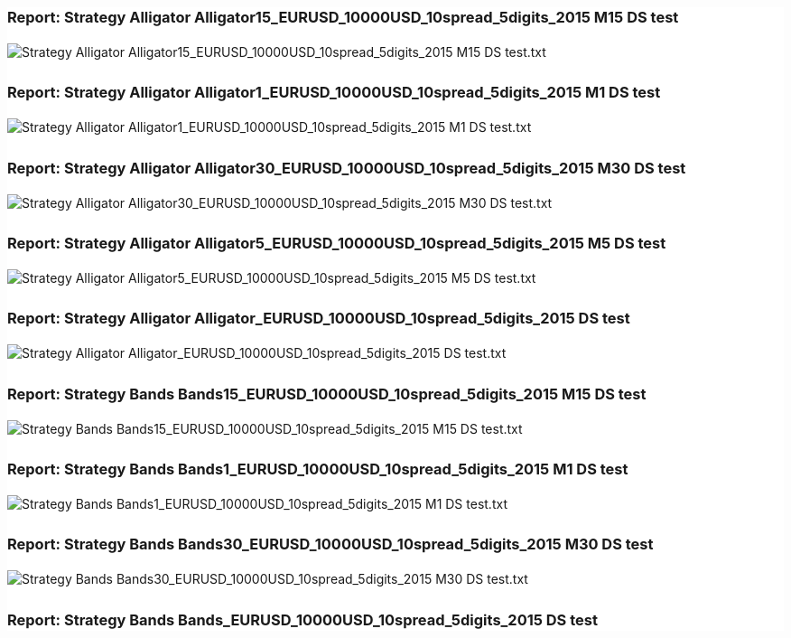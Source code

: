 
### Report: Strategy Alligator Alligator15_EURUSD_10000USD_10spread_5digits_2015 M15 DS test

![Strategy Alligator Alligator15_EURUSD_10000USD_10spread_5digits_2015 M15 DS test.txt](./Strategy-Alligator-Alligator15_EURUSD_10000USD_10spread_5digits_2015-M15-DS-test.gif)


### Report: Strategy Alligator Alligator1_EURUSD_10000USD_10spread_5digits_2015 M1 DS test

![Strategy Alligator Alligator1_EURUSD_10000USD_10spread_5digits_2015 M1 DS test.txt](./Strategy-Alligator-Alligator1_EURUSD_10000USD_10spread_5digits_2015-M1-DS-test.gif)


### Report: Strategy Alligator Alligator30_EURUSD_10000USD_10spread_5digits_2015 M30 DS test

![Strategy Alligator Alligator30_EURUSD_10000USD_10spread_5digits_2015 M30 DS test.txt](./Strategy-Alligator-Alligator30_EURUSD_10000USD_10spread_5digits_2015-M30-DS-test.gif)


### Report: Strategy Alligator Alligator5_EURUSD_10000USD_10spread_5digits_2015 M5 DS test

![Strategy Alligator Alligator5_EURUSD_10000USD_10spread_5digits_2015 M5 DS test.txt](./Strategy-Alligator-Alligator5_EURUSD_10000USD_10spread_5digits_2015-M5-DS-test.gif)


### Report: Strategy Alligator Alligator_EURUSD_10000USD_10spread_5digits_2015 DS test

![Strategy Alligator Alligator_EURUSD_10000USD_10spread_5digits_2015 DS test.txt](./Strategy-Alligator-Alligator_EURUSD_10000USD_10spread_5digits_2015-DS-test.gif)


### Report: Strategy Bands Bands15_EURUSD_10000USD_10spread_5digits_2015 M15 DS test

![Strategy Bands Bands15_EURUSD_10000USD_10spread_5digits_2015 M15 DS test.txt](./Strategy-Bands-Bands15_EURUSD_10000USD_10spread_5digits_2015-M15-DS-test.gif)


### Report: Strategy Bands Bands1_EURUSD_10000USD_10spread_5digits_2015 M1 DS test

![Strategy Bands Bands1_EURUSD_10000USD_10spread_5digits_2015 M1 DS test.txt](./Strategy-Bands-Bands1_EURUSD_10000USD_10spread_5digits_2015-M1-DS-test.gif)


### Report: Strategy Bands Bands30_EURUSD_10000USD_10spread_5digits_2015 M30 DS test

![Strategy Bands Bands30_EURUSD_10000USD_10spread_5digits_2015 M30 DS test.txt](./Strategy-Bands-Bands30_EURUSD_10000USD_10spread_5digits_2015-M30-DS-test.gif)


### Report: Strategy Bands Bands_EURUSD_10000USD_10spread_5digits_2015 DS test
